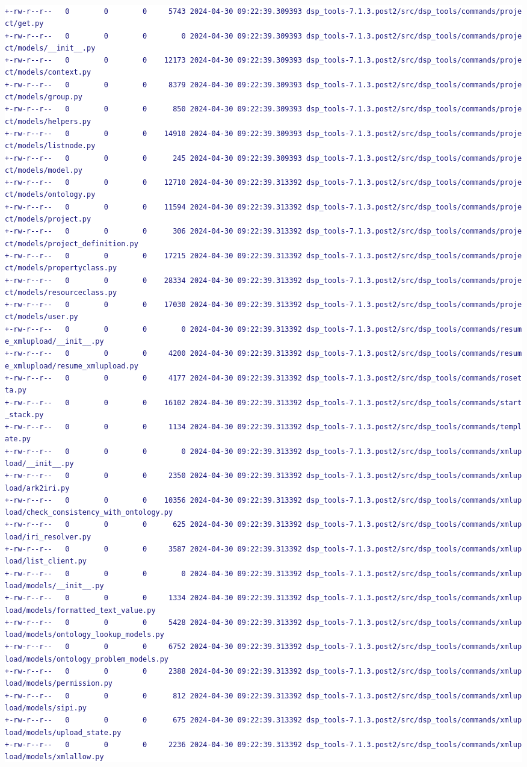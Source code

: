 ```diff
+-rw-r--r--   0        0        0     5743 2024-04-30 09:22:39.309393 dsp_tools-7.1.3.post2/src/dsp_tools/commands/project/get.py
+-rw-r--r--   0        0        0        0 2024-04-30 09:22:39.309393 dsp_tools-7.1.3.post2/src/dsp_tools/commands/project/models/__init__.py
+-rw-r--r--   0        0        0    12173 2024-04-30 09:22:39.309393 dsp_tools-7.1.3.post2/src/dsp_tools/commands/project/models/context.py
+-rw-r--r--   0        0        0     8379 2024-04-30 09:22:39.309393 dsp_tools-7.1.3.post2/src/dsp_tools/commands/project/models/group.py
+-rw-r--r--   0        0        0      850 2024-04-30 09:22:39.309393 dsp_tools-7.1.3.post2/src/dsp_tools/commands/project/models/helpers.py
+-rw-r--r--   0        0        0    14910 2024-04-30 09:22:39.309393 dsp_tools-7.1.3.post2/src/dsp_tools/commands/project/models/listnode.py
+-rw-r--r--   0        0        0      245 2024-04-30 09:22:39.309393 dsp_tools-7.1.3.post2/src/dsp_tools/commands/project/models/model.py
+-rw-r--r--   0        0        0    12710 2024-04-30 09:22:39.313392 dsp_tools-7.1.3.post2/src/dsp_tools/commands/project/models/ontology.py
+-rw-r--r--   0        0        0    11594 2024-04-30 09:22:39.313392 dsp_tools-7.1.3.post2/src/dsp_tools/commands/project/models/project.py
+-rw-r--r--   0        0        0      306 2024-04-30 09:22:39.313392 dsp_tools-7.1.3.post2/src/dsp_tools/commands/project/models/project_definition.py
+-rw-r--r--   0        0        0    17215 2024-04-30 09:22:39.313392 dsp_tools-7.1.3.post2/src/dsp_tools/commands/project/models/propertyclass.py
+-rw-r--r--   0        0        0    28334 2024-04-30 09:22:39.313392 dsp_tools-7.1.3.post2/src/dsp_tools/commands/project/models/resourceclass.py
+-rw-r--r--   0        0        0    17030 2024-04-30 09:22:39.313392 dsp_tools-7.1.3.post2/src/dsp_tools/commands/project/models/user.py
+-rw-r--r--   0        0        0        0 2024-04-30 09:22:39.313392 dsp_tools-7.1.3.post2/src/dsp_tools/commands/resume_xmlupload/__init__.py
+-rw-r--r--   0        0        0     4200 2024-04-30 09:22:39.313392 dsp_tools-7.1.3.post2/src/dsp_tools/commands/resume_xmlupload/resume_xmlupload.py
+-rw-r--r--   0        0        0     4177 2024-04-30 09:22:39.313392 dsp_tools-7.1.3.post2/src/dsp_tools/commands/rosetta.py
+-rw-r--r--   0        0        0    16102 2024-04-30 09:22:39.313392 dsp_tools-7.1.3.post2/src/dsp_tools/commands/start_stack.py
+-rw-r--r--   0        0        0     1134 2024-04-30 09:22:39.313392 dsp_tools-7.1.3.post2/src/dsp_tools/commands/template.py
+-rw-r--r--   0        0        0        0 2024-04-30 09:22:39.313392 dsp_tools-7.1.3.post2/src/dsp_tools/commands/xmlupload/__init__.py
+-rw-r--r--   0        0        0     2350 2024-04-30 09:22:39.313392 dsp_tools-7.1.3.post2/src/dsp_tools/commands/xmlupload/ark2iri.py
+-rw-r--r--   0        0        0    10356 2024-04-30 09:22:39.313392 dsp_tools-7.1.3.post2/src/dsp_tools/commands/xmlupload/check_consistency_with_ontology.py
+-rw-r--r--   0        0        0      625 2024-04-30 09:22:39.313392 dsp_tools-7.1.3.post2/src/dsp_tools/commands/xmlupload/iri_resolver.py
+-rw-r--r--   0        0        0     3587 2024-04-30 09:22:39.313392 dsp_tools-7.1.3.post2/src/dsp_tools/commands/xmlupload/list_client.py
+-rw-r--r--   0        0        0        0 2024-04-30 09:22:39.313392 dsp_tools-7.1.3.post2/src/dsp_tools/commands/xmlupload/models/__init__.py
+-rw-r--r--   0        0        0     1334 2024-04-30 09:22:39.313392 dsp_tools-7.1.3.post2/src/dsp_tools/commands/xmlupload/models/formatted_text_value.py
+-rw-r--r--   0        0        0     5428 2024-04-30 09:22:39.313392 dsp_tools-7.1.3.post2/src/dsp_tools/commands/xmlupload/models/ontology_lookup_models.py
+-rw-r--r--   0        0        0     6752 2024-04-30 09:22:39.313392 dsp_tools-7.1.3.post2/src/dsp_tools/commands/xmlupload/models/ontology_problem_models.py
+-rw-r--r--   0        0        0     2388 2024-04-30 09:22:39.313392 dsp_tools-7.1.3.post2/src/dsp_tools/commands/xmlupload/models/permission.py
+-rw-r--r--   0        0        0      812 2024-04-30 09:22:39.313392 dsp_tools-7.1.3.post2/src/dsp_tools/commands/xmlupload/models/sipi.py
+-rw-r--r--   0        0        0      675 2024-04-30 09:22:39.313392 dsp_tools-7.1.3.post2/src/dsp_tools/commands/xmlupload/models/upload_state.py
+-rw-r--r--   0        0        0     2236 2024-04-30 09:22:39.313392 dsp_tools-7.1.3.post2/src/dsp_tools/commands/xmlupload/models/xmlallow.py
```